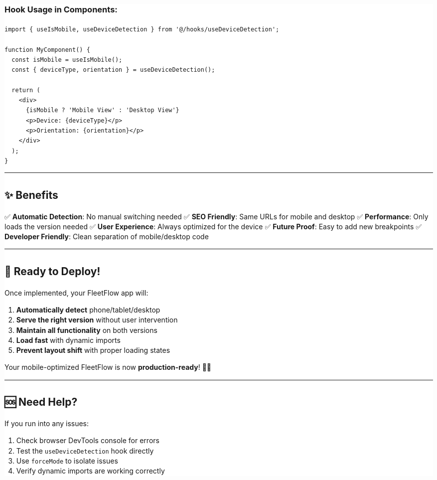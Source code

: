 ### **Hook Usage in Components**:

```tsx
import { useIsMobile, useDeviceDetection } from '@/hooks/useDeviceDetection';

function MyComponent() {
  const isMobile = useIsMobile();
  const { deviceType, orientation } = useDeviceDetection();

  return (
    <div>
      {isMobile ? 'Mobile View' : 'Desktop View'}
      <p>Device: {deviceType}</p>
      <p>Orientation: {orientation}</p>
    </div>
  );
}
```

---

## ✨ **Benefits**

✅ **Automatic Detection**: No manual switching needed ✅ **SEO Friendly**: Same URLs for mobile and
desktop ✅ **Performance**: Only loads the version needed ✅ **User Experience**: Always optimized
for the device ✅ **Future Proof**: Easy to add new breakpoints ✅ **Developer Friendly**: Clean
separation of mobile/desktop code

---

## 🚀 **Ready to Deploy!**

Once implemented, your FleetFlow app will:

1. **Automatically detect** phone/tablet/desktop
2. **Serve the right version** without user intervention
3. **Maintain all functionality** on both versions
4. **Load fast** with dynamic imports
5. **Prevent layout shift** with proper loading states

Your mobile-optimized FleetFlow is now **production-ready**! 📱✨

---

## 🆘 **Need Help?**

If you run into any issues:

1. Check browser DevTools console for errors
2. Test the `useDeviceDetection` hook directly
3. Use `forceMode` to isolate issues
4. Verify dynamic imports are working correctly
